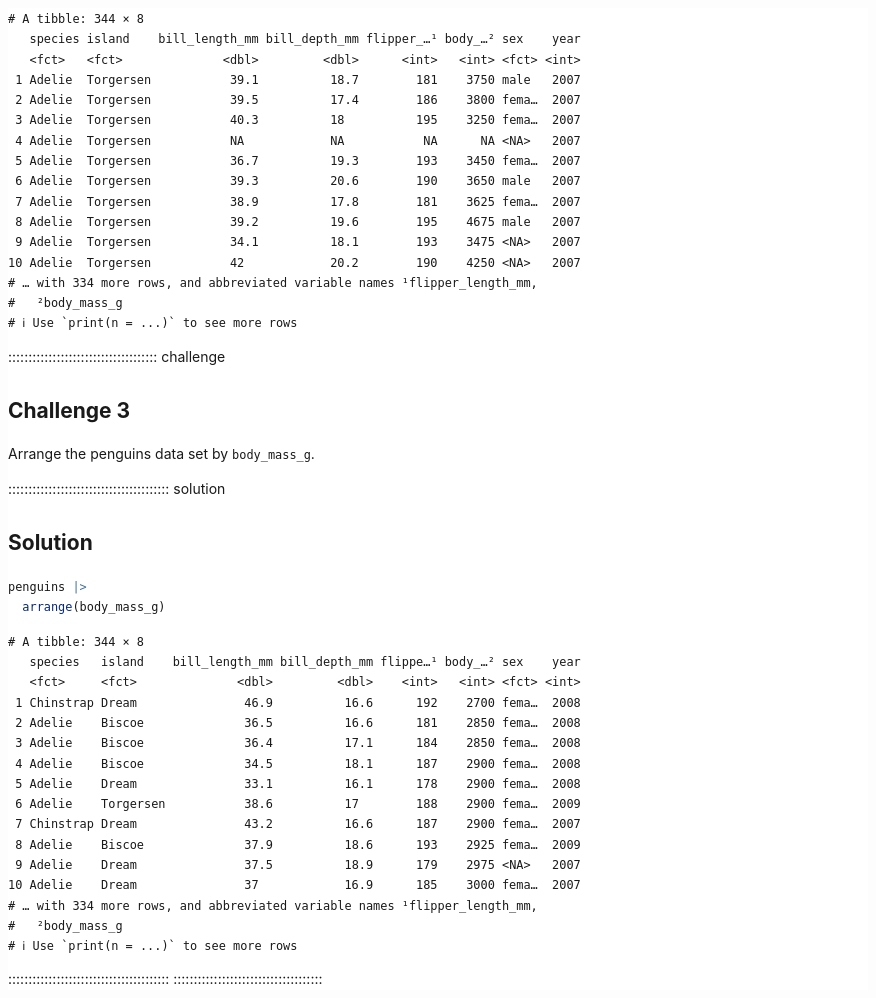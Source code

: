 ```{.output}
# A tibble: 344 × 8
   species island    bill_length_mm bill_depth_mm flipper_…¹ body_…² sex    year
   <fct>   <fct>              <dbl>         <dbl>      <int>   <int> <fct> <int>
 1 Adelie  Torgersen           39.1          18.7        181    3750 male   2007
 2 Adelie  Torgersen           39.5          17.4        186    3800 fema…  2007
 3 Adelie  Torgersen           40.3          18          195    3250 fema…  2007
 4 Adelie  Torgersen           NA            NA           NA      NA <NA>   2007
 5 Adelie  Torgersen           36.7          19.3        193    3450 fema…  2007
 6 Adelie  Torgersen           39.3          20.6        190    3650 male   2007
 7 Adelie  Torgersen           38.9          17.8        181    3625 fema…  2007
 8 Adelie  Torgersen           39.2          19.6        195    4675 male   2007
 9 Adelie  Torgersen           34.1          18.1        193    3475 <NA>   2007
10 Adelie  Torgersen           42            20.2        190    4250 <NA>   2007
# … with 334 more rows, and abbreviated variable names ¹​flipper_length_mm,
#   ²​body_mass_g
# ℹ Use `print(n = ...)` to see more rows
```


::::::::::::::::::::::::::::::::::::: challenge 
## Challenge 3
Arrange the penguins data set by `body_mass_g`.

:::::::::::::::::::::::::::::::::::::::: solution
## Solution


```r
penguins |> 
  arrange(body_mass_g)
```

```{.output}
# A tibble: 344 × 8
   species   island    bill_length_mm bill_depth_mm flippe…¹ body_…² sex    year
   <fct>     <fct>              <dbl>         <dbl>    <int>   <int> <fct> <int>
 1 Chinstrap Dream               46.9          16.6      192    2700 fema…  2008
 2 Adelie    Biscoe              36.5          16.6      181    2850 fema…  2008
 3 Adelie    Biscoe              36.4          17.1      184    2850 fema…  2008
 4 Adelie    Biscoe              34.5          18.1      187    2900 fema…  2008
 5 Adelie    Dream               33.1          16.1      178    2900 fema…  2008
 6 Adelie    Torgersen           38.6          17        188    2900 fema…  2009
 7 Chinstrap Dream               43.2          16.6      187    2900 fema…  2007
 8 Adelie    Biscoe              37.9          18.6      193    2925 fema…  2009
 9 Adelie    Dream               37.5          18.9      179    2975 <NA>   2007
10 Adelie    Dream               37            16.9      185    3000 fema…  2007
# … with 334 more rows, and abbreviated variable names ¹​flipper_length_mm,
#   ²​body_mass_g
# ℹ Use `print(n = ...)` to see more rows
```
::::::::::::::::::::::::::::::::::::::::
:::::::::::::::::::::::::::::::::::::
